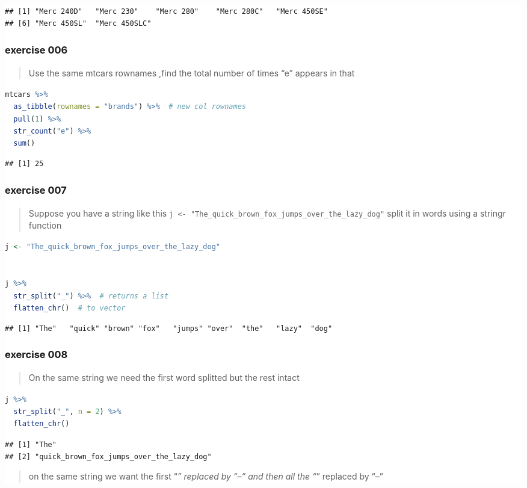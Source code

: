     ## [1] "Merc 240D"   "Merc 230"    "Merc 280"    "Merc 280C"   "Merc 450SE" 
    ## [6] "Merc 450SL"  "Merc 450SLC"

### exercise 006

> Use the same mtcars rownames ,find the total number of times “e” appears in that

``` r
mtcars %>% 
  as_tibble(rownames = "brands") %>%  # new col rownames
  pull(1) %>% 
  str_count("e") %>%
  sum()
```

    ## [1] 25

### exercise 007

> Suppose you have a string like this `j <- "The_quick_brown_fox_jumps_over_the_lazy_dog"` split it in words using a stringr function

``` r
j <- "The_quick_brown_fox_jumps_over_the_lazy_dog"


j %>%
  str_split("_") %>%  # returns a list
  flatten_chr()  # to vector
```

    ## [1] "The"   "quick" "brown" "fox"   "jumps" "over"  "the"   "lazy"  "dog"

### exercise 008

> On the same string we need the first word splitted but the rest intact

``` r
j %>%
  str_split("_", n = 2) %>%
  flatten_chr()
```

    ## [1] "The"                                    
    ## [2] "quick_brown_fox_jumps_over_the_lazy_dog"

> on the same string we want the first “*” replaced by “–” and then all the “*” replaced by “–”

